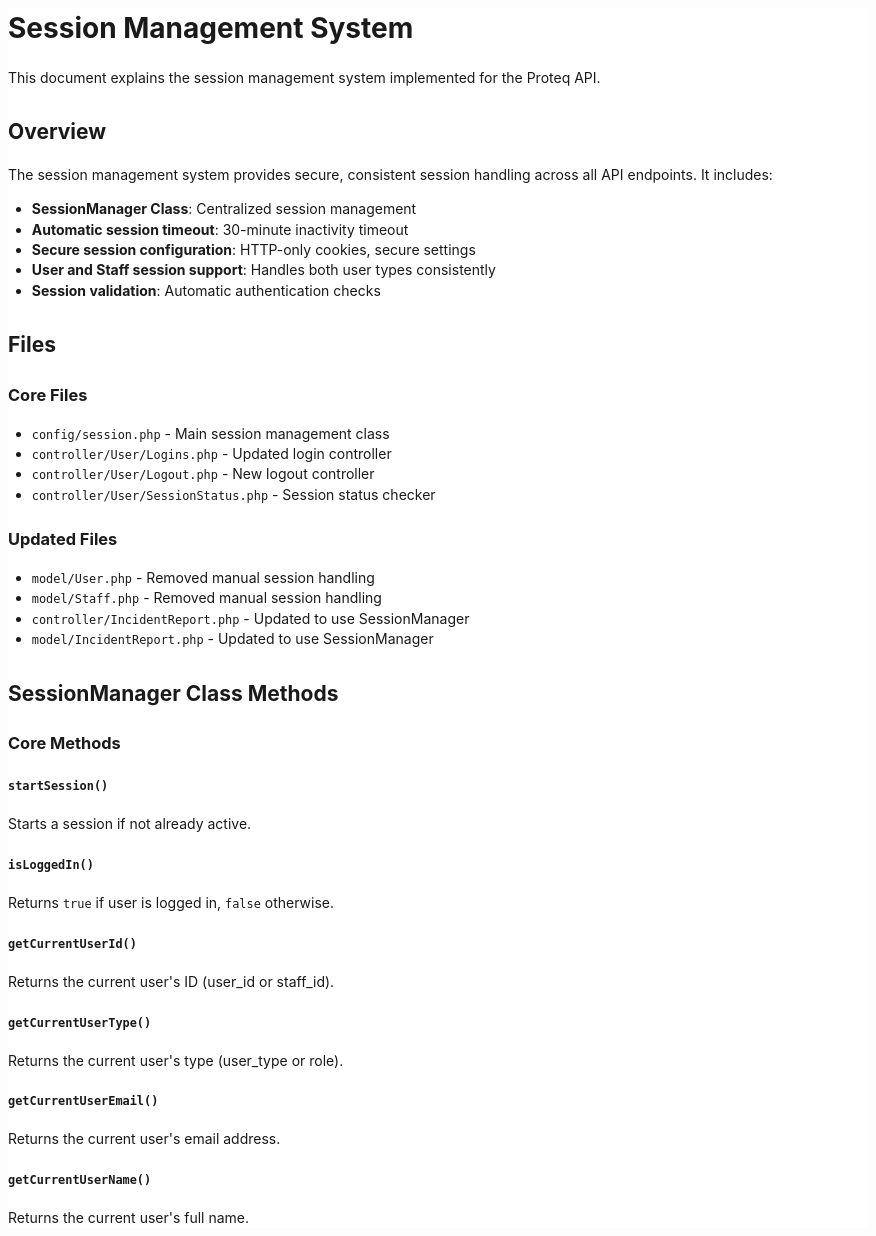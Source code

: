 # Session Management System

This document explains the session management system implemented for the Proteq API.

## Overview

The session management system provides secure, consistent session handling across all API endpoints. It includes:

- **SessionManager Class**: Centralized session management
- **Automatic session timeout**: 30-minute inactivity timeout
- **Secure session configuration**: HTTP-only cookies, secure settings
- **User and Staff session support**: Handles both user types consistently
- **Session validation**: Automatic authentication checks

## Files

### Core Files
- `config/session.php` - Main session management class
- `controller/User/Logins.php` - Updated login controller
- `controller/User/Logout.php` - New logout controller
- `controller/User/SessionStatus.php` - Session status checker

### Updated Files
- `model/User.php` - Removed manual session handling
- `model/Staff.php` - Removed manual session handling
- `controller/IncidentReport.php` - Updated to use SessionManager
- `model/IncidentReport.php` - Updated to use SessionManager

## SessionManager Class Methods

### Core Methods

#### `startSession()`
Starts a session if not already active.

#### `isLoggedIn()`
Returns `true` if user is logged in, `false` otherwise.

#### `getCurrentUserId()`
Returns the current user's ID (user_id or staff_id).

#### `getCurrentUserType()`
Returns the current user's type (user_type or role).

#### `getCurrentUserEmail()`
Returns the current user's email address.

#### `getCurrentUserName()`
Returns the current user's full name.
